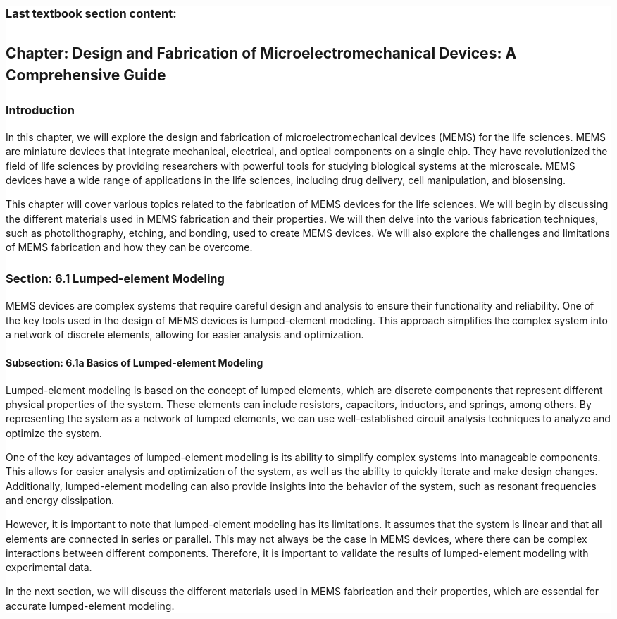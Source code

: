 ### Last textbook section content:

## Chapter: Design and Fabrication of Microelectromechanical Devices: A Comprehensive Guide

### Introduction

In this chapter, we will explore the design and fabrication of microelectromechanical devices (MEMS) for the life sciences. MEMS are miniature devices that integrate mechanical, electrical, and optical components on a single chip. They have revolutionized the field of life sciences by providing researchers with powerful tools for studying biological systems at the microscale. MEMS devices have a wide range of applications in the life sciences, including drug delivery, cell manipulation, and biosensing.

This chapter will cover various topics related to the fabrication of MEMS devices for the life sciences. We will begin by discussing the different materials used in MEMS fabrication and their properties. We will then delve into the various fabrication techniques, such as photolithography, etching, and bonding, used to create MEMS devices. We will also explore the challenges and limitations of MEMS fabrication and how they can be overcome.

### Section: 6.1 Lumped-element Modeling

MEMS devices are complex systems that require careful design and analysis to ensure their functionality and reliability. One of the key tools used in the design of MEMS devices is lumped-element modeling. This approach simplifies the complex system into a network of discrete elements, allowing for easier analysis and optimization.

#### Subsection: 6.1a Basics of Lumped-element Modeling

Lumped-element modeling is based on the concept of lumped elements, which are discrete components that represent different physical properties of the system. These elements can include resistors, capacitors, inductors, and springs, among others. By representing the system as a network of lumped elements, we can use well-established circuit analysis techniques to analyze and optimize the system.

One of the key advantages of lumped-element modeling is its ability to simplify complex systems into manageable components. This allows for easier analysis and optimization of the system, as well as the ability to quickly iterate and make design changes. Additionally, lumped-element modeling can also provide insights into the behavior of the system, such as resonant frequencies and energy dissipation.

However, it is important to note that lumped-element modeling has its limitations. It assumes that the system is linear and that all elements are connected in series or parallel. This may not always be the case in MEMS devices, where there can be complex interactions between different components. Therefore, it is important to validate the results of lumped-element modeling with experimental data.

In the next section, we will discuss the different materials used in MEMS fabrication and their properties, which are essential for accurate lumped-element modeling. 


